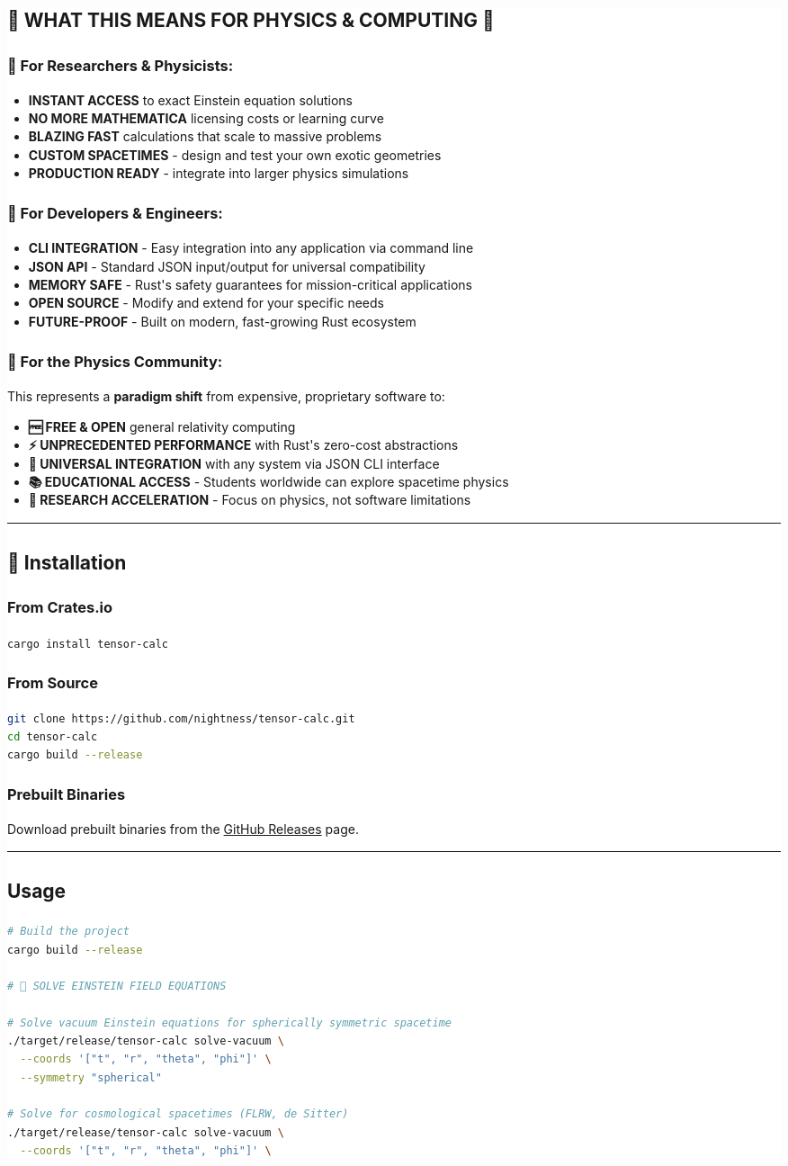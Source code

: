 ## 🌟 **WHAT THIS MEANS FOR PHYSICS & COMPUTING** 🌟

### **🔬 For Researchers & Physicists:**
- **INSTANT ACCESS** to exact Einstein equation solutions
- **NO MORE MATHEMATICA** licensing costs or learning curve  
- **BLAZING FAST** calculations that scale to massive problems
- **CUSTOM SPACETIMES** - design and test your own exotic geometries
- **PRODUCTION READY** - integrate into larger physics simulations

### **🚀 For Developers & Engineers:**
- **CLI INTEGRATION** - Easy integration into any application via command line
- **JSON API** - Standard JSON input/output for universal compatibility
- **MEMORY SAFE** - Rust's safety guarantees for mission-critical applications  
- **OPEN SOURCE** - Modify and extend for your specific needs
- **FUTURE-PROOF** - Built on modern, fast-growing Rust ecosystem

### **🌌 For the Physics Community:**
This represents a **paradigm shift** from expensive, proprietary software to:
- **🆓 FREE & OPEN** general relativity computing
- **⚡ UNPRECEDENTED PERFORMANCE** with Rust's zero-cost abstractions
- **🔗 UNIVERSAL INTEGRATION** with any system via JSON CLI interface
- **📚 EDUCATIONAL ACCESS** - Students worldwide can explore spacetime physics
- **🔬 RESEARCH ACCELERATION** - Focus on physics, not software limitations

---

## 🚀 Installation

### From Crates.io
```bash
cargo install tensor-calc
```

### From Source
```bash
git clone https://github.com/nightness/tensor-calc.git
cd tensor-calc
cargo build --release
```

### Prebuilt Binaries
Download prebuilt binaries from the [GitHub Releases](https://github.com/nightness/tensor-calc/releases) page.

---

## Usage

```bash
# Build the project
cargo build --release

# 🌌 SOLVE EINSTEIN FIELD EQUATIONS

# Solve vacuum Einstein equations for spherically symmetric spacetime
./target/release/tensor-calc solve-vacuum \
  --coords '["t", "r", "theta", "phi"]' \
  --symmetry "spherical"

# Solve for cosmological spacetimes (FLRW, de Sitter)
./target/release/tensor-calc solve-vacuum \
  --coords '["t", "r", "theta", "phi"]' \
```